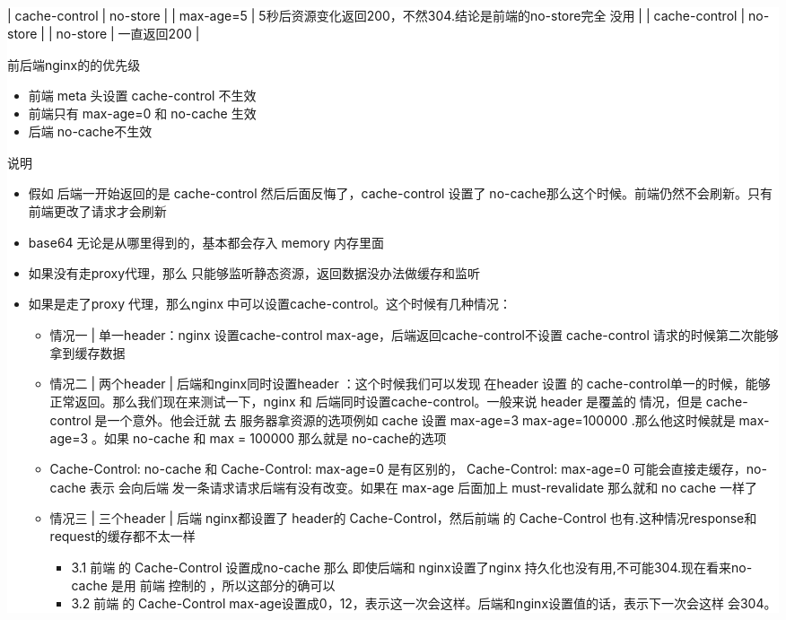 | cache-control | no-store  |                 | max-age=5  | 5秒后资源变化返回200，不然304.结论是前端的no-store完全 没用  |
| cache-control | no-store  |                 |  no-store  | 一直返回200                                                  |

前后端nginx的的优先级

- 前端 meta 头设置 cache-control 不生效
- 前端只有  max-age=0 和  no-cache 生效
- 后端 no-cache不生效

说明

- 假如 后端一开始返回的是 cache-control 然后后面反悔了，cache-control 设置了 no-cache那么这个时候。前端仍然不会刷新。只有前端更改了请求才会刷新

- base64 无论是从哪里得到的，基本都会存入 memory 内存里面

- 如果没有走proxy代理，那么 只能够监听静态资源，返回数据没办法做缓存和监听

- 如果是走了proxy 代理，那么nginx 中可以设置cache-control。这个时候有几种情况：

  - 情况一 | 单一header：nginx 设置cache-control max-age，后端返回cache-control不设置 cache-control 请求的时候第二次能够拿到缓存数据

  - 情况二 | 两个header | 后端和nginx同时设置header ：这个时候我们可以发现 在header 设置 的 cache-control单一的时候，能够正常返回。那么我们现在来测试一下，nginx 和 后端同时设置cache-control。一般来说 header 是覆盖的 情况，但是 cache-control 是一个意外。他会迁就 去 服务器拿资源的选项例如 cache 设置 max-age=3 max-age=100000 .那么他这时候就是  max-age=3 。如果 no-cache 和 max = 100000 那么就是 no-cache的选项

  -  Cache-Control: no-cache 和  Cache-Control: max-age=0 是有区别的， Cache-Control: max-age=0 可能会直接走缓存，no-cache 表示 会向后端 发一条请求请求后端有没有改变。如果在 max-age 后面加上 must-revalidate 那么就和 no cache 一样了

    

  - 情况三 | 三个header | 后端 nginx都设置了 header的 Cache-Control，然后前端 的 Cache-Control 也有.这种情况response和request的缓存都不太一样
  
    - 3.1 前端 的 Cache-Control 设置成no-cache 那么 即使后端和 nginx设置了nginx 持久化也没有用,不可能304.现在看来no-cache 是用 前端 控制的 ，所以这部分的确可以
    - 3.2 前端 的 Cache-Control max-age设置成0，12，表示这一次会这样。后端和nginx设置值的话，表示下一次会这样 会304。
  
    
  
  







